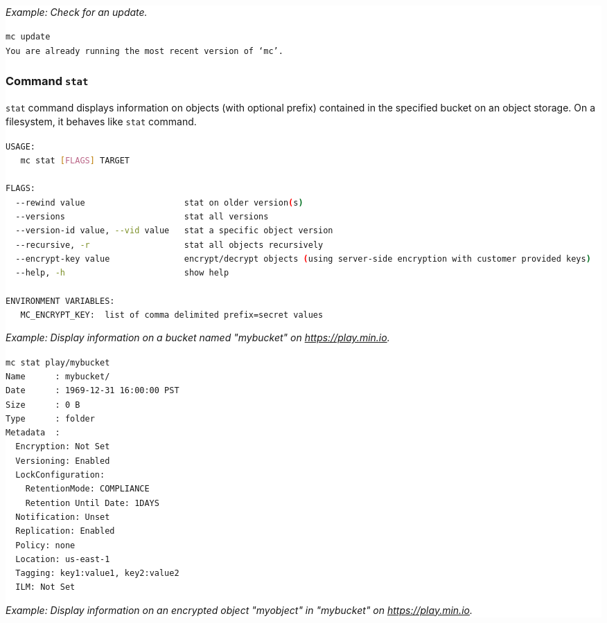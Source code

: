 *Example: Check for an update.*

```sh
mc update
You are already running the most recent version of ‘mc’.
```

<a name="stat"></a>
### Command `stat`
`stat` command displays information on objects (with optional prefix) contained in the specified bucket on an object storage. On a filesystem, it behaves like `stat` command.

```sh
USAGE:
   mc stat [FLAGS] TARGET

FLAGS:
  --rewind value                    stat on older version(s)
  --versions                        stat all versions
  --version-id value, --vid value   stat a specific object version
  --recursive, -r                   stat all objects recursively
  --encrypt-key value               encrypt/decrypt objects (using server-side encryption with customer provided keys)
  --help, -h                        show help

ENVIRONMENT VARIABLES:
   MC_ENCRYPT_KEY:  list of comma delimited prefix=secret values
```

*Example: Display information on a bucket named "mybucket" on https://play.min.io.*


```sh
mc stat play/mybucket
Name      : mybucket/
Date      : 1969-12-31 16:00:00 PST
Size      : 0 B
Type      : folder
Metadata  :
  Encryption: Not Set
  Versioning: Enabled
  LockConfiguration:
    RetentionMode: COMPLIANCE
    Retention Until Date: 1DAYS
  Notification: Unset
  Replication: Enabled
  Policy: none
  Location: us-east-1
  Tagging: key1:value1, key2:value2
  ILM: Not Set
```

*Example: Display information on an encrypted object "myobject" in "mybucket" on https://play.min.io.*
